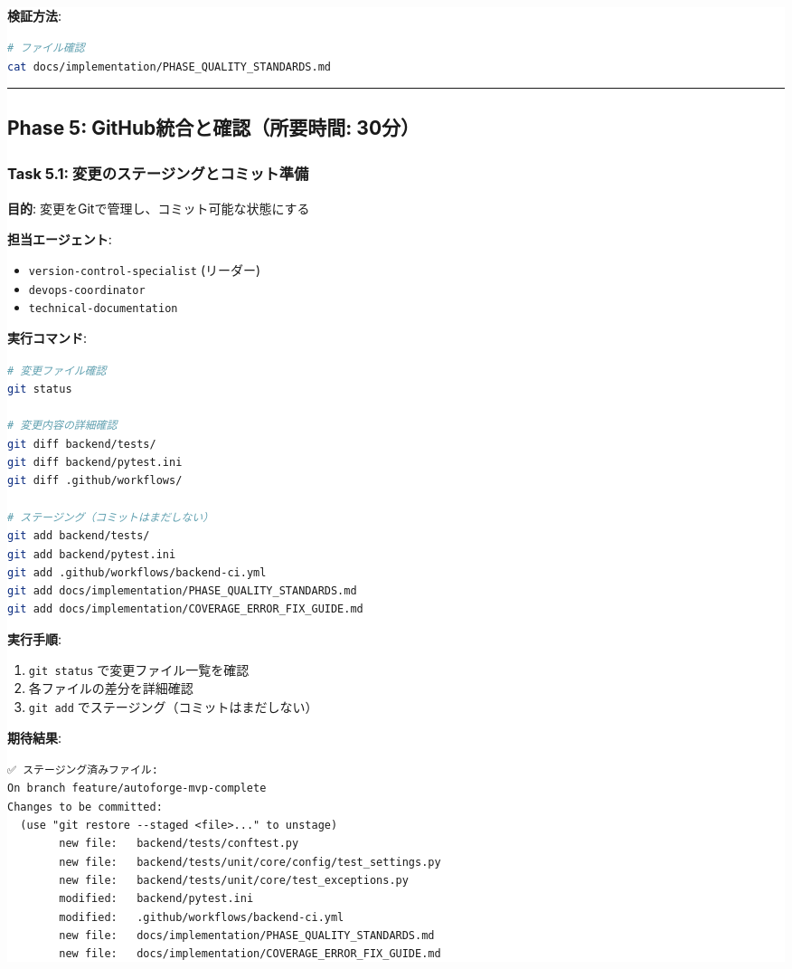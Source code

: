 **検証方法**:
```bash
# ファイル確認
cat docs/implementation/PHASE_QUALITY_STANDARDS.md
```

---

## **Phase 5: GitHub統合と確認（所要時間: 30分）**

### **Task 5.1: 変更のステージングとコミット準備**

**目的**: 変更をGitで管理し、コミット可能な状態にする

**担当エージェント**:
- `version-control-specialist` (リーダー)
- `devops-coordinator`
- `technical-documentation`

**実行コマンド**:
```bash
# 変更ファイル確認
git status

# 変更内容の詳細確認
git diff backend/tests/
git diff backend/pytest.ini
git diff .github/workflows/

# ステージング（コミットはまだしない）
git add backend/tests/
git add backend/pytest.ini
git add .github/workflows/backend-ci.yml
git add docs/implementation/PHASE_QUALITY_STANDARDS.md
git add docs/implementation/COVERAGE_ERROR_FIX_GUIDE.md
```

**実行手順**:
1. `git status` で変更ファイル一覧を確認
2. 各ファイルの差分を詳細確認
3. `git add` でステージング（コミットはまだしない）

**期待結果**:
```
✅ ステージング済みファイル:
On branch feature/autoforge-mvp-complete
Changes to be committed:
  (use "git restore --staged <file>..." to unstage)
        new file:   backend/tests/conftest.py
        new file:   backend/tests/unit/core/config/test_settings.py
        new file:   backend/tests/unit/core/test_exceptions.py
        modified:   backend/pytest.ini
        modified:   .github/workflows/backend-ci.yml
        new file:   docs/implementation/PHASE_QUALITY_STANDARDS.md
        new file:   docs/implementation/COVERAGE_ERROR_FIX_GUIDE.md
```
